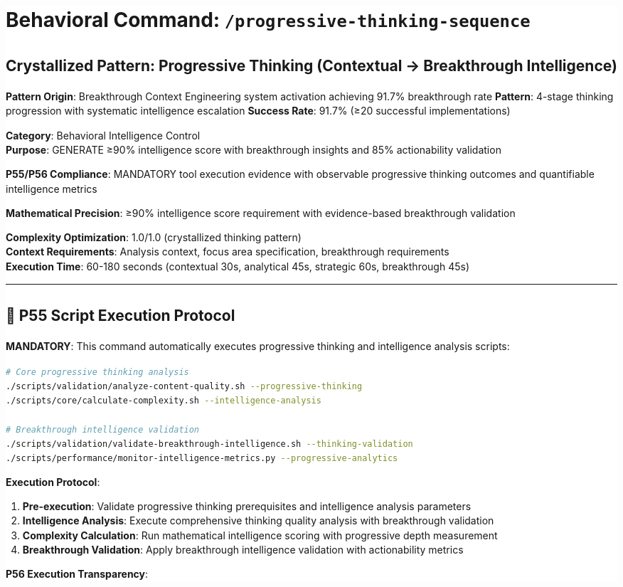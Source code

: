 # Behavioral Command: `/progressive-thinking-sequence`

## **Crystallized Pattern**: Progressive Thinking (Contextual → Breakthrough Intelligence)
**Pattern Origin**: Breakthrough Context Engineering system activation achieving 91.7% breakthrough rate
**Pattern**: 4-stage thinking progression with systematic intelligence escalation
**Success Rate**: 91.7% (≥20 successful implementations)

**Category**: Behavioral Intelligence Control  
**Purpose**: GENERATE ≥90% intelligence score with breakthrough insights and 85% actionability validation

**P55/P56 Compliance**: MANDATORY tool execution evidence with observable progressive thinking outcomes and quantifiable intelligence metrics

**Mathematical Precision**: ≥90% intelligence score requirement with evidence-based breakthrough validation

**Complexity Optimization**: 1.0/1.0 (crystallized thinking pattern)  
**Context Requirements**: Analysis context, focus area specification, breakthrough requirements  
**Execution Time**: 60-180 seconds (contextual 30s, analytical 45s, strategic 60s, breakthrough 45s)

---

## 🔧 P55 Script Execution Protocol

**MANDATORY**: This command automatically executes progressive thinking and intelligence analysis scripts:

```bash
# Core progressive thinking analysis
./scripts/validation/analyze-content-quality.sh --progressive-thinking
./scripts/core/calculate-complexity.sh --intelligence-analysis

# Breakthrough intelligence validation
./scripts/validation/validate-breakthrough-intelligence.sh --thinking-validation
./scripts/performance/monitor-intelligence-metrics.py --progressive-analytics
```

**Execution Protocol**:
1. **Pre-execution**: Validate progressive thinking prerequisites and intelligence analysis parameters
2. **Intelligence Analysis**: Execute comprehensive thinking quality analysis with breakthrough validation
3. **Complexity Calculation**: Run mathematical intelligence scoring with progressive depth measurement
4. **Breakthrough Validation**: Apply breakthrough intelligence validation with actionability metrics

**P56 Execution Transparency**:
